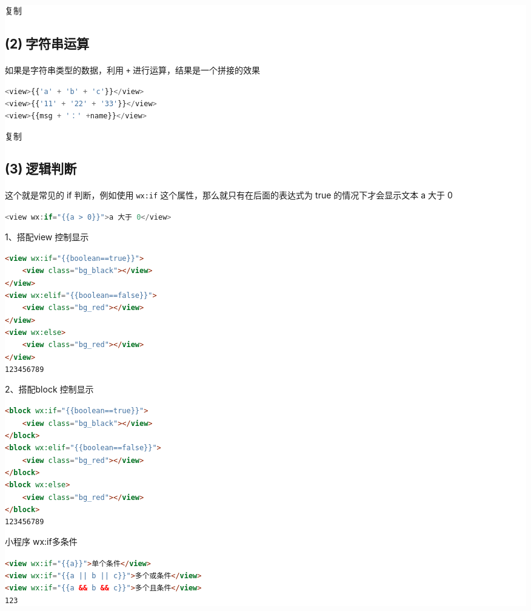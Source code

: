 复制

## **(2) 字符串运算** 

如果是字符串类型的数据，利用 `+` 进行运算，结果是一个拼接的效果

```javascript
<view>{{'a' + 'b' + 'c'}}</view>
<view>{{'11' + '22' + '33'}}</view>
<view>{{msg + '：' +name}}</view>
```

复制

## **(3) 逻辑判断** 

这个就是常见的 if 判断，例如使用 `wx:if` 这个属性，那么就只有在后面的表达式为 true 的情况下才会显示文本 a 大于 0

```javascript
<view wx:if="{{a > 0}}">a 大于 0</view>
```

1、搭配view 控制显示

```html
<view wx:if="{{boolean==true}}">
    <view class="bg_black"></view>
</view>
<view wx:elif="{{boolean==false}}">
    <view class="bg_red"></view>
</view>
<view wx:else>
    <view class="bg_red"></view>
</view>
123456789
```

2、搭配block 控制显示

```html
<block wx:if="{{boolean==true}}">
    <view class="bg_black"></view>
</block>
<block wx:elif="{{boolean==false}}">
    <view class="bg_red"></view>
</block>
<block wx:else>
    <view class="bg_red"></view>
</block>
123456789
```

小程序 wx:if多条件

```html
<view wx:if="{{a}}">单个条件</view>
<view wx:if="{{a || b || c}}">多个或条件</view>
<view wx:if="{{a && b && c}}">多个且条件</view>
123
```
